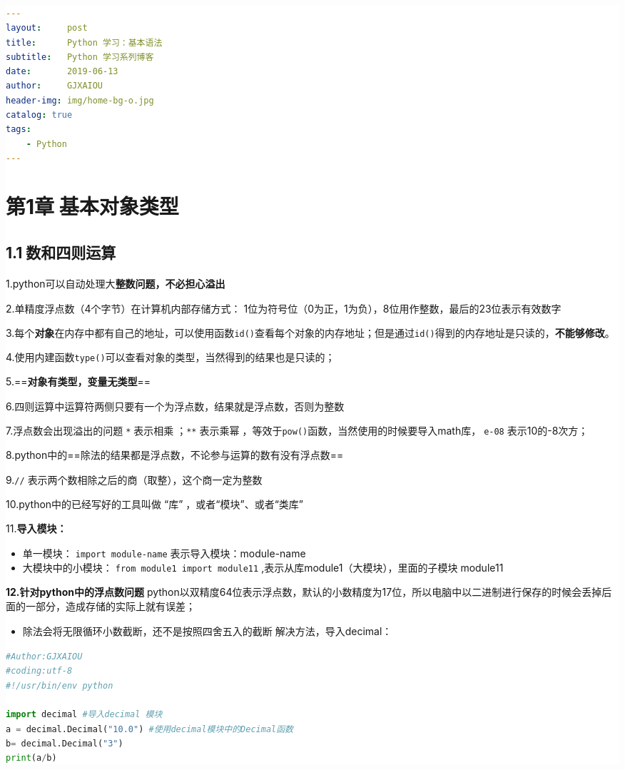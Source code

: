 ```yaml
---
layout:     post
title:      Python 学习：基本语法
subtitle:   Python 学习系列博客
date:       2019-06-13
author:     GJXAIOU
header-img: img/home-bg-o.jpg
catalog: true
tags:
    - Python
---
```


# 第1章 基本对象类型

## 1.1 数和四则运算

1.python可以自动处理大**整数问题，不必担心溢出**

2.单精度浮点数（4个字节）在计算机内部存储方式：
1位为符号位（0为正，1为负），8位用作整数，最后的23位表示有效数字

3.每个**对象**在内存中都有自己的地址，可以使用函数`id()`查看每个对象的内存地址；但是通过`id()`得到的内存地址是只读的，**不能够修改**。

4.使用内建函数`type()`可以查看对象的类型，当然得到的结果也是只读的；

5.==**对象有类型，变量无类型**==

6.四则运算中运算符两侧只要有一个为浮点数，结果就是浮点数，否则为整数

7.浮点数会出现溢出的问题    `*`  表示相乘 ；`**` 表示乘幂 ，等效于`pow()`函数，当然使用的时候要导入math库，   `e-08` 表示10的-8次方；

8.python中的==除法的结果都是浮点数，不论参与运算的数有没有浮点数==

9.`//` 表示两个数相除之后的商（取整），这个商一定为整数

10.python中的已经写好的工具叫做 “库” ，或者“模块”、或者“类库”

11.**导入模块：**

- 单一模块： `import module-name`  表示导入模块：module-name
- 大模块中的小模块： `from module1 import module11` ,表示从库module1（大模块），里面的子模块 module11

**12.针对python中的浮点数问题**
python以双精度64位表示浮点数，默认的小数精度为17位，所以电脑中以二进制进行保存的时候会丢掉后面的一部分，造成存储的实际上就有误差；

- 除法会将无限循环小数截断，还不是按照四舍五入的截断
    解决方法，导入decimal：

```python
#Author:GJXAIOU 
#coding:utf-8 
#!/usr/bin/env python 

import decimal #导入decimal 模块
a = decimal.Decimal("10.0") #使用decimal模块中的Decimal函数
b= decimal.Decimal("3")
print(a/b)
```
